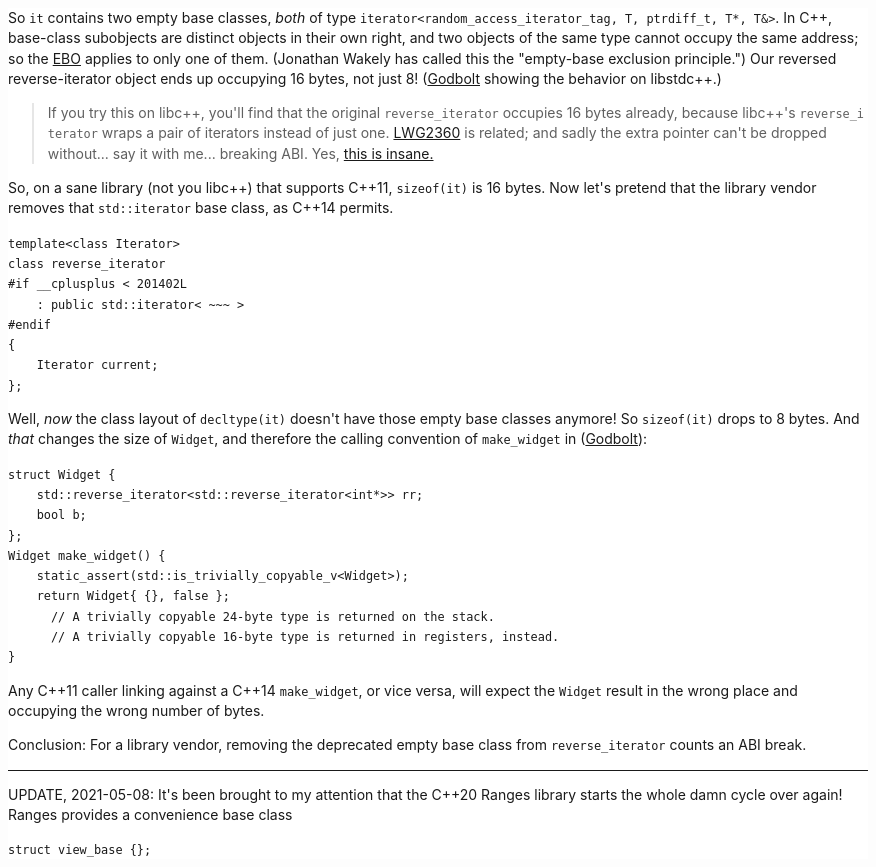 So `it` contains two empty base classes, _both_ of type
`iterator<random_access_iterator_tag, T, ptrdiff_t, T*, T&>`. In C++, base-class subobjects
are distinct objects in their own right, and two objects of the same type cannot occupy the same
address; so the [EBO](/blog/2019/08/02/the-tough-guide-to-cpp-acronyms/#ebo-ebco) applies to
only one of them. (Jonathan Wakely has called this the "empty-base exclusion principle.")
Our reversed reverse-iterator object ends up occupying 16 bytes, not just 8!
([Godbolt](https://godbolt.org/z/7a946Tx6K) showing the behavior on libstdc++.)

> If you try this on libc++, you'll find that the original `reverse_iterator` occupies 16 bytes
> already, because libc++'s `reverse_iterator` wraps a pair of iterators instead of just one.
> [LWG2360](https://cplusplus.github.io/LWG/issue2360) is related; and sadly the extra pointer
> can't be dropped without... say it with me... breaking ABI. Yes, [this is insane.](https://godbolt.org/z/4PcMzPrb9)

So, on a sane library (not you libc++) that supports C++11, `sizeof(it)` is 16 bytes.
Now let's pretend that the library vendor removes that `std::iterator` base class,
as C++14 permits.

    template<class Iterator>
    class reverse_iterator
    #if __cplusplus < 201402L
        : public std::iterator< ~~~ >
    #endif
    {
        Iterator current;
    };

Well, _now_ the class layout of `decltype(it)` doesn't have those empty base classes
anymore! So `sizeof(it)` drops to 8 bytes. And _that_ changes the size of `Widget`,
and therefore the calling convention of `make_widget` in
([Godbolt](https://godbolt.org/z/n499TnGab)):

    struct Widget {
        std::reverse_iterator<std::reverse_iterator<int*>> rr;
        bool b;
    };
    Widget make_widget() {
        static_assert(std::is_trivially_copyable_v<Widget>);
        return Widget{ {}, false };
          // A trivially copyable 24-byte type is returned on the stack.
          // A trivially copyable 16-byte type is returned in registers, instead.
    }

Any C++11 caller linking against a C++14 `make_widget`, or vice versa, will expect
the `Widget` result in the wrong place and occupying the wrong number of bytes.

Conclusion: For a library vendor, removing the deprecated empty base class from
`reverse_iterator` counts an ABI break.

----

UPDATE, 2021-05-08: It's been brought to my attention that the C++20 Ranges library
starts the whole damn cycle over again! Ranges provides a convenience base class

    struct view_base {};
